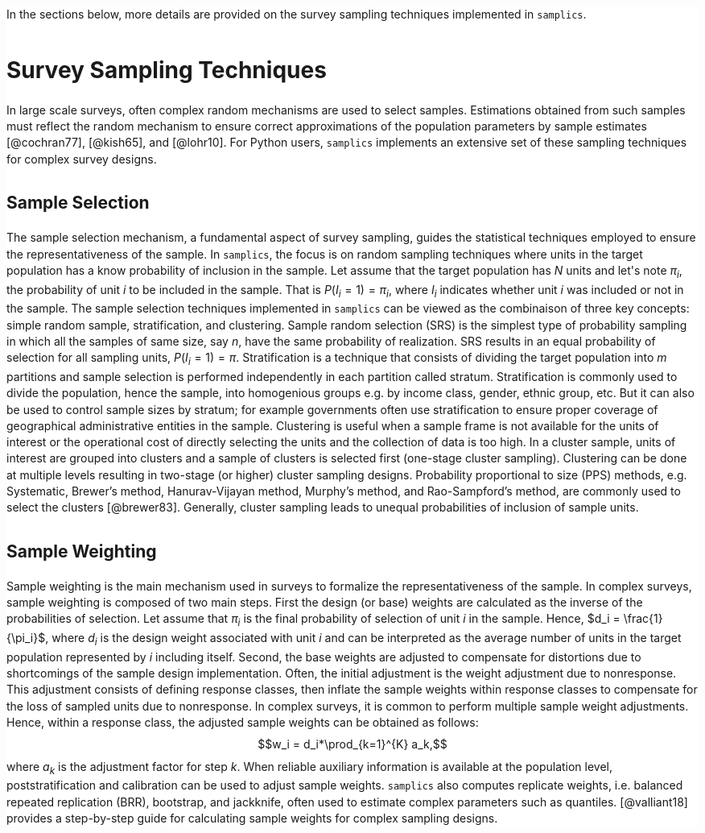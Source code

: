 In the sections below, more details are provided on the survey sampling techniques implemented in `samplics`.

# Survey Sampling Techniques

In large scale surveys, often complex random mechanisms are used to select samples. Estimations obtained from such samples must reflect the random mechanism to ensure correct approximations of the population parameters by sample estimates [@cochran77], [@kish65], and [@lohr10]. For Python users, `samplics` implements an extensive set of these sampling techniques for complex survey designs.

## Sample Selection

The sample selection mechanism, a fundamental aspect of survey sampling, guides the statistical techniques employed to ensure the representativeness of the sample. In `samplics`, the focus is on random sampling techniques where units in the target population has a know probability of inclusion in the sample. Let assume that the target population has $N$ units and let's note $\pi_i$, the probability of unit $i$ to be included in the sample. That is $P(I_i=1) = \pi_i$, where $I_i$ indicates whether unit $i$ was included or not in the sample. The sample selection techniques implemented in `samplics` can be viewed as the combinaison of three key concepts: simple random sample, stratification, and clustering. Sample random selection (SRS) is the simplest type of probability sampling in which all the samples of same size, say $n$, have the same probability of realization. SRS results in an equal probability of selection for all sampling units, $P(I_i=1)=\pi$. Stratification is a technique that consists of dividing the target population into $m$ partitions and sample selection is performed independently in each partition called stratum. Stratification is commonly used to divide the population, hence the sample, into homogenious groups e.g. by income class, gender, ethnic group, etc. But it can also be used to control sample sizes by stratum; for example governments often use stratification to ensure proper coverage of geographical administrative entities in the sample. Clustering is useful when a sample frame is not available for the units of interest or the operational cost of directly selecting the units and the collection of data is too high. In a cluster sample, units of interest are grouped into clusters and a sample of clusters is selected first (one-stage cluster sampling). Clustering can be done at multiple levels resulting in two-stage (or higher) cluster sampling designs. Probability proportional to size (PPS) methods, e.g. Systematic, Brewer’s method, Hanurav-Vijayan method, Murphy’s method, and Rao-Sampford’s method, are commonly used to select the clusters [@brewer83]. Generally, cluster sampling leads to unequal probabilities of inclusion of sample units.

## Sample Weighting

Sample weighting is the main mechanism used in surveys to formalize the representativeness of the sample. In complex surveys, sample weighting is composed of two main steps. First the design (or base) weights are calculated as the inverse of the probabilities of selection. Let assume that $\pi_i$ is the final probability of selection of unit $i$ in the sample. Hence, $d_i = \frac{1}{\pi_i}$, where $d_i$ is the design weight associated with unit $i$ and can be interpreted as the average number of units in the target population represented by $i$ including itself. Second, the base weights are adjusted to compensate for distortions due to shortcomings of the sample design implementation. Often, the initial adjustment is the weight adjustment due to nonresponse. This adjustment consists of defining response classes, then inflate the sample weights within response classes to compensate for the loss of sampled units due to nonresponse. In complex surveys, it is common to perform multiple sample weight adjustments. Hence, within a response class, the adjusted sample weights can be obtained as follows: $$w_i = d_i*\prod_{k=1}^{K} a_k,$$ where $a_k$ is the adjustment factor for step $k$. When reliable auxiliary information is available at the population level, poststratification and calibration can be used to adjust sample weights. `samplics` also computes replicate weights, i.e. balanced repeated replication (BRR), bootstrap, and jackknife, often used to estimate complex parameters such as quantiles. [@valliant18] provides a step-by-step guide for calculating sample weights for complex sampling designs.
